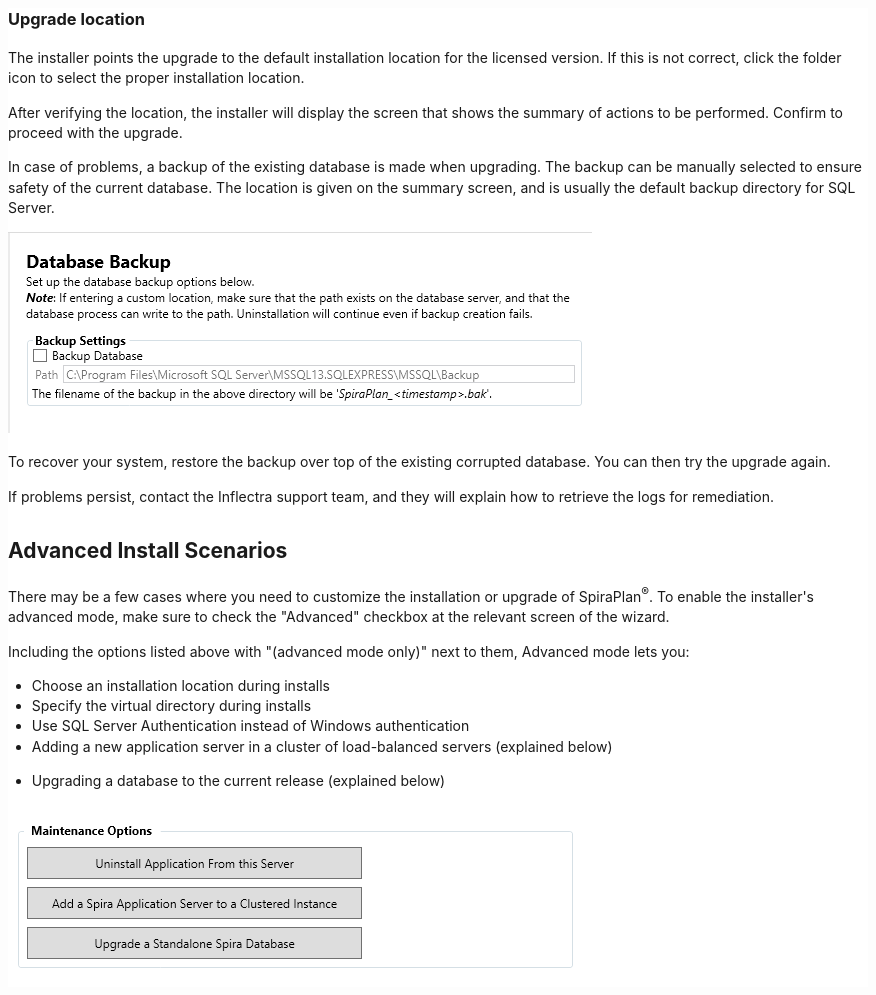 ### Upgrade location

The installer points the upgrade to the default installation location for the licensed version. If this is not correct, click the folder icon to select the proper installation location. 

After verifying the location, the installer will display the screen that shows the summary of actions to be performed. Confirm to proceed with the upgrade.

In case of problems, a backup of the existing database is made when upgrading. The backup can be manually selected to ensure safety of the current database. The location is given on the summary screen, and is usually the default backup directory for SQL Server. 

![](img/Installing_SpiraPlan_23_1.png)

To recover your system, restore the backup over top of the existing corrupted database. You can then try the upgrade again.

If problems persist, contact the Inflectra support team, and they will explain how to retrieve the logs for remediation.


## Advanced Install Scenarios
There may be a few cases where you need to customize the installation or upgrade of SpiraPlan<sup>®</sup>. To enable the installer's advanced mode, make sure to check the "Advanced" checkbox at the relevant screen of the wizard.

Including the options listed above with "(advanced mode only)" next to them, Advanced mode lets you:


- Choose an installation location during installs
- Specify the virtual directory during installs
- Use SQL Server Authentication instead of Windows authentication
- Adding a new application server in a cluster of load-balanced servers (explained below)
* Upgrading a database to the current release (explained below)

![](img/Installing_SpiraPlan_advanced-options.png)
